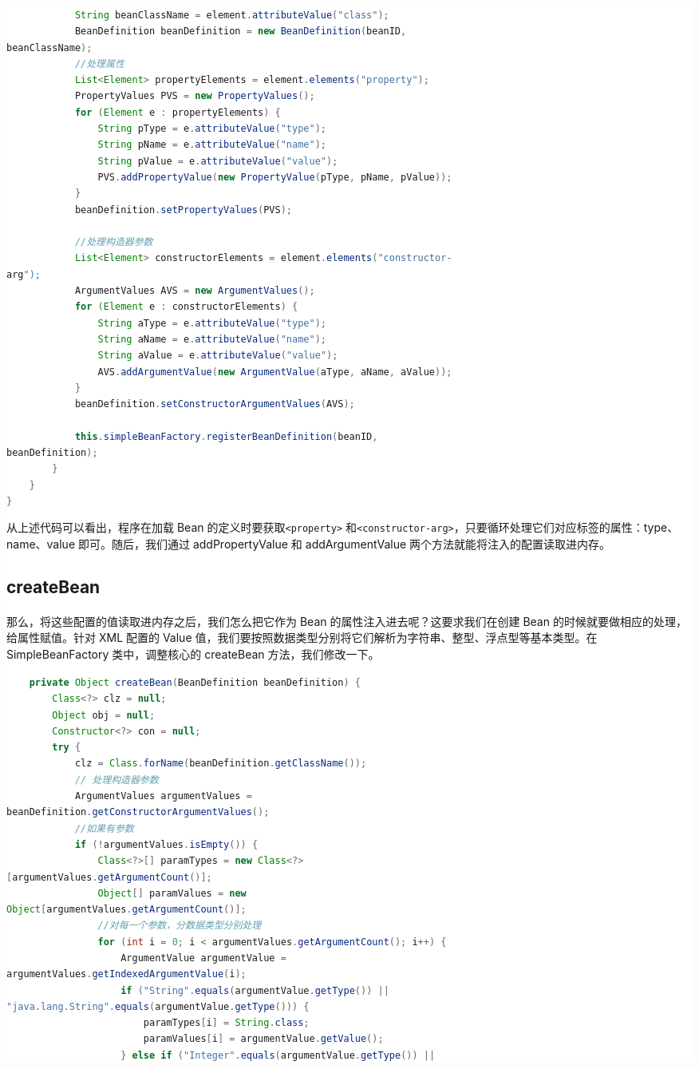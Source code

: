 ```java
            String beanClassName = element.attributeValue("class");
            BeanDefinition beanDefinition = new BeanDefinition(beanID, 
beanClassName);
            //处理属性
            List<Element> propertyElements = element.elements("property");
            PropertyValues PVS = new PropertyValues();
            for (Element e : propertyElements) {
                String pType = e.attributeValue("type");
                String pName = e.attributeValue("name");
                String pValue = e.attributeValue("value");
                PVS.addPropertyValue(new PropertyValue(pType, pName, pValue));
            }
            beanDefinition.setPropertyValues(PVS);
            
            //处理构造器参数
            List<Element> constructorElements = element.elements("constructor-
arg");
            ArgumentValues AVS = new ArgumentValues();
            for (Element e : constructorElements) {
                String aType = e.attributeValue("type");
                String aName = e.attributeValue("name");
                String aValue = e.attributeValue("value");
                AVS.addArgumentValue(new ArgumentValue(aType, aName, aValue));
            }
            beanDefinition.setConstructorArgumentValues(AVS);
            
            this.simpleBeanFactory.registerBeanDefinition(beanID, 
beanDefinition);
        }
    }
}
```
从上述代码可以看出，程序在加载 Bean 的定义时要获取`<property>` 和`<constructor-arg>`，只要循环处理它们对应标签的属性：type、name、value 即可。随后，我们通过 addPropertyValue 和 addArgumentValue 两个方法就能将注入的配置读取进内存。
## createBean
那么，将这些配置的值读取进内存之后，我们怎么把它作为 Bean 的属性注入进去呢？这要求我们在创建 Bean 的时候就要做相应的处理，给属性赋值。针对 XML 配置的 Value 值，我们要按照数据类型分别将它们解析为字符串、整型、浮点型等基本类型。在 SimpleBeanFactory 类中，调整核心的 createBean 方法，我们修改一下。
```java
    private Object createBean(BeanDefinition beanDefinition) {
        Class<?> clz = null;
        Object obj = null;
        Constructor<?> con = null;
        try {
            clz = Class.forName(beanDefinition.getClassName());
            // 处理构造器参数
            ArgumentValues argumentValues = 
beanDefinition.getConstructorArgumentValues();
            //如果有参数
            if (!argumentValues.isEmpty()) {
                Class<?>[] paramTypes = new Class<?>
[argumentValues.getArgumentCount()];
                Object[] paramValues = new 
Object[argumentValues.getArgumentCount()];
                //对每一个参数，分数据类型分别处理
                for (int i = 0; i < argumentValues.getArgumentCount(); i++) {
                    ArgumentValue argumentValue = 
argumentValues.getIndexedArgumentValue(i);
                    if ("String".equals(argumentValue.getType()) || 
"java.lang.String".equals(argumentValue.getType())) {
                        paramTypes[i] = String.class;
                        paramValues[i] = argumentValue.getValue();
                    } else if ("Integer".equals(argumentValue.getType()) || 
```